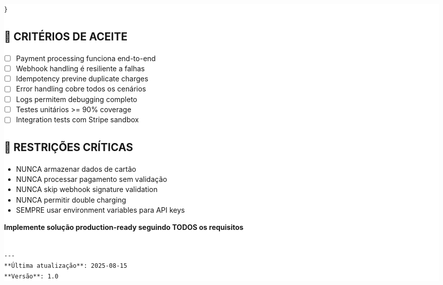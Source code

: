 ```markdown
}
```

## 🧪 CRITÉRIOS DE ACEITE
- [ ] Payment processing funciona end-to-end
- [ ] Webhook handling é resiliente a falhas
- [ ] Idempotency previne duplicate charges
- [ ] Error handling cobre todos os cenários
- [ ] Logs permitem debugging completo
- [ ] Testes unitários >= 90% coverage
- [ ] Integration tests com Stripe sandbox

## 🚫 RESTRIÇÕES CRÍTICAS
- NUNCA armazenar dados de cartão
- NUNCA processar pagamento sem validação
- NUNCA skip webhook signature validation
- NUNCA permitir double charging
- SEMPRE usar environment variables para API keys

**Implemente solução production-ready seguindo TODOS os requisitos**
```

---
**Última atualização**: 2025-08-15
**Versão**: 1.0
